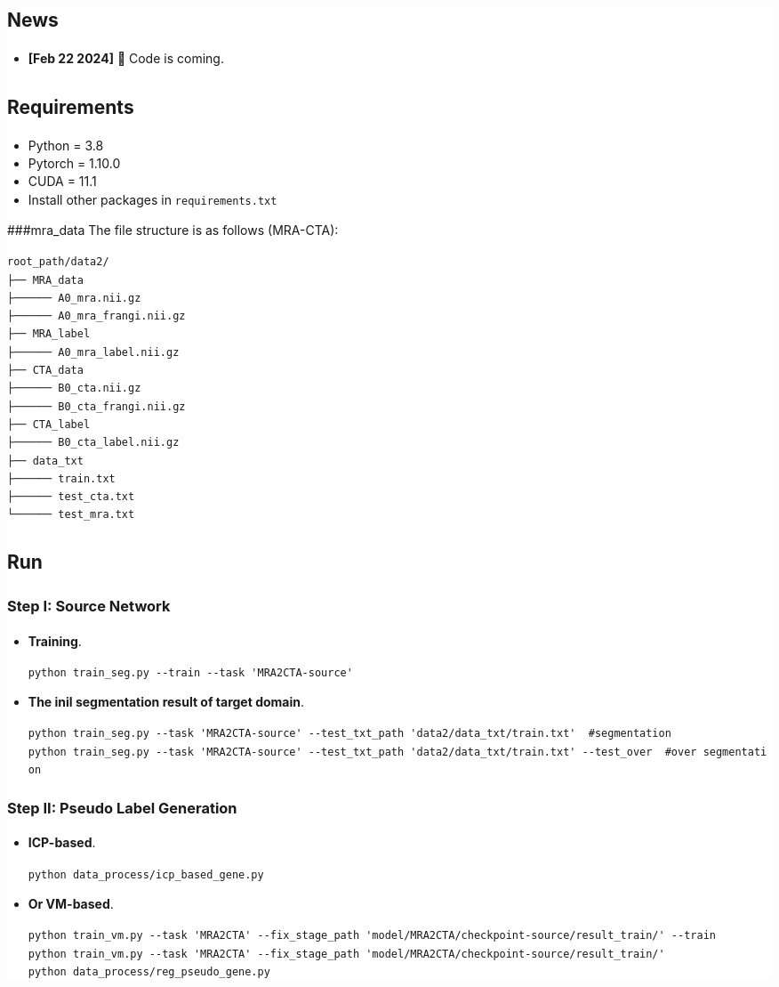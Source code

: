 ## News
- **[Feb 22 2024]** :bell: Code is coming. 
  

## Requirements

* Python = 3.8
* Pytorch = 1.10.0
* CUDA = 11.1
* Install other packages in `requirements.txt`

###mra_data
The file structure is as follows (MRA-CTA):
```shell
root_path/data2/
├── MRA_data
├────── A0_mra.nii.gz
├────── A0_mra_frangi.nii.gz
├── MRA_label
├────── A0_mra_label.nii.gz
├── CTA_data
├────── B0_cta.nii.gz
├────── B0_cta_frangi.nii.gz
├── CTA_label
├────── B0_cta_label.nii.gz
├── data_txt
├────── train.txt
├────── test_cta.txt
└────── test_mra.txt
```

## Run

### Step I: Source Network

* **Training**.
    ```shell
    python train_seg.py --train --task 'MRA2CTA-source'
    ```

* **The inil segmentation result of target domain**.
    ```shell
    python train_seg.py --task 'MRA2CTA-source' --test_txt_path 'data2/data_txt/train.txt'  #segmentation
	python train_seg.py --task 'MRA2CTA-source' --test_txt_path 'data2/data_txt/train.txt' --test_over  #over segmentation
    ```

### Step II: Pseudo Label Generation
* **ICP-based**. 
    ```shell
    python data_process/icp_based_gene.py
    ```
* **Or VM-based**. 
    ```shell
    python train_vm.py --task 'MRA2CTA' --fix_stage_path 'model/MRA2CTA/checkpoint-source/result_train/' --train
	python train_vm.py --task 'MRA2CTA' --fix_stage_path 'model/MRA2CTA/checkpoint-source/result_train/'
	python data_process/reg_pseudo_gene.py
    ```
